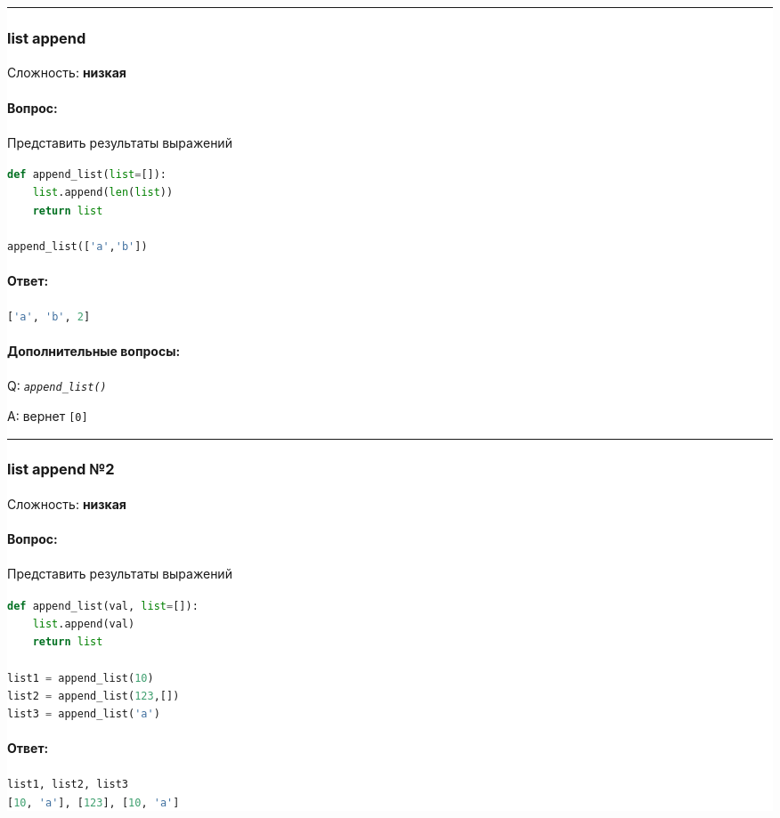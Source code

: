 ______________________________________________________________________

### list append

Сложность: **низкая**



#### Вопрос:

Представить результаты выражений

```py
def append_list(list=[]):
    list.append(len(list))
    return list

append_list(['a','b'])
```

#### Ответ:

```py
['a', 'b', 2]
```

#### Дополнительные вопросы:

Q: *`append_list()`*

A: вернет `[0]`

______________________________________________________________________

### list append №2

Сложность: **низкая**



#### Вопрос:

Представить результаты выражений

```py
def append_list(val, list=[]):
    list.append(val)
    return list

list1 = append_list(10)
list2 = append_list(123,[])
list3 = append_list('a')
```

#### Ответ:

```py
list1, list2, list3
[10, 'a'], [123], [10, 'a']
```
